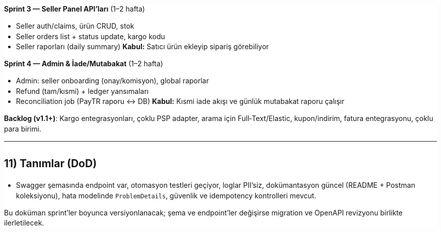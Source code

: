 **Sprint 3 — Seller Panel API’ları** (1–2 hafta)

- Seller auth/claims, ürün CRUD, stok
- Seller orders list + status update, kargo kodu
- Seller raporları (daily summary) **Kabul:** Satıcı ürün ekleyip sipariş görebiliyor

**Sprint 4 — Admin & İade/Mutabakat** (1–2 hafta)

- Admin: seller onboarding (onay/komisyon), global raporlar
- Refund (tam/kısmi) + ledger yansımaları
- Reconciliation job (PayTR raporu ↔ DB) **Kabul:** Kısmi iade akışı ve günlük mutabakat raporu çalışır

**Backlog (v1.1+)**: Kargo entegrasyonları, çoklu PSP adapter, arama için Full‑Text/Elastic, kupon/indirim, fatura entegrasyonu, çoklu para birimi.

---

## 11) Tanımlar (DoD)

- Swagger şemasında endpoint var, otomasyon testleri geçiyor, loglar PII’siz, dokümantasyon güncel (README + Postman koleksiyonu), hata modelinde `ProblemDetails`, güvenlik ve idempotency kontrolleri mevcut.

Bu doküman sprint’ler boyunca versiyonlanacak; şema ve endpoint’ler değişirse migration ve OpenAPI revizyonu birlikte ilerletilecek.

